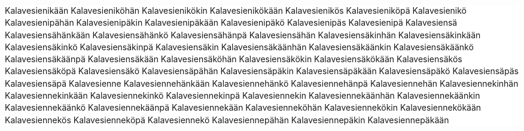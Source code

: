 Kalavesienikään
Kalavesieniköhän
Kalavesienikökin
Kalavesienikökään
Kalavesienikös
Kalavesieniköpä
Kalavesienikö
Kalavesienipähän
Kalavesienipäkin
Kalavesienipäkään
Kalavesienipäkö
Kalavesienipäs
Kalavesienipä
Kalavesiensä
Kalavesiensähänkään
Kalavesiensähänkö
Kalavesiensähänpä
Kalavesiensähän
Kalavesiensäkinhän
Kalavesiensäkinkään
Kalavesiensäkinkö
Kalavesiensäkinpä
Kalavesiensäkin
Kalavesiensäkäänhän
Kalavesiensäkäänkin
Kalavesiensäkäänkö
Kalavesiensäkäänpä
Kalavesiensäkään
Kalavesiensäköhän
Kalavesiensäkökin
Kalavesiensäkökään
Kalavesiensäkös
Kalavesiensäköpä
Kalavesiensäkö
Kalavesiensäpähän
Kalavesiensäpäkin
Kalavesiensäpäkään
Kalavesiensäpäkö
Kalavesiensäpäs
Kalavesiensäpä
Kalavesienne
Kalavesiennehänkään
Kalavesiennehänkö
Kalavesiennehänpä
Kalavesiennehän
Kalavesiennekinhän
Kalavesiennekinkään
Kalavesiennekinkö
Kalavesiennekinpä
Kalavesiennekin
Kalavesiennekäänhän
Kalavesiennekäänkin
Kalavesiennekäänkö
Kalavesiennekäänpä
Kalavesiennekään
Kalavesienneköhän
Kalavesiennekökin
Kalavesiennekökään
Kalavesiennekös
Kalavesienneköpä
Kalavesiennekö
Kalavesiennepähän
Kalavesiennepäkin
Kalavesiennepäkään